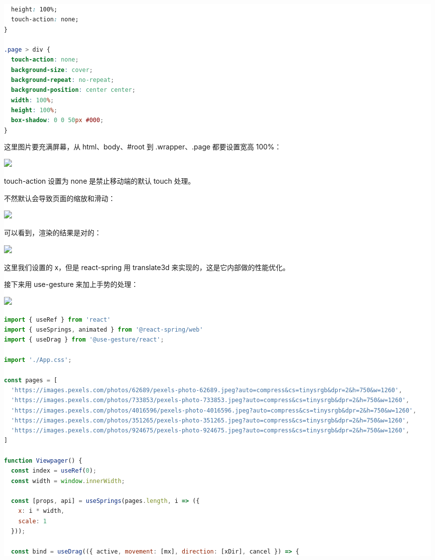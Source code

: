 ```css
  height: 100%;
  touch-action: none;
}

.page > div {
  touch-action: none;
  background-size: cover;
  background-repeat: no-repeat;
  background-position: center center;
  width: 100%;
  height: 100%;
  box-shadow: 0 0 50px #000;
}

```

这里图片要充满屏幕，从 html、body、#root 到 .wrapper、.page 都要设置宽高 100%：

![](https://p6-juejin.byteimg.com/tos-cn-i-k3u1fbpfcp/1417fbdd41a64cb680e3d38d31f9274e~tplv-k3u1fbpfcp-jj-mark:0:0:0:0:q75.image#?w=1366&h=1134&s=694822&e=png&b=fefefe)

touch-action 设置为 none 是禁止移动端的默认 touch 处理。

不然默认会导致页面的缩放和滑动：

![](https://p6-juejin.byteimg.com/tos-cn-i-k3u1fbpfcp/711c6006e0f14816b41c98ef4b2d25f8~tplv-k3u1fbpfcp-jj-mark:0:0:0:0:q75.image#?w=1510&h=382&s=56926&e=png&b=fefefe)

可以看到，渲染的结果是对的：

![](https://p6-juejin.byteimg.com/tos-cn-i-k3u1fbpfcp/889109aae5ad456eb88ce6f415a359f9~tplv-k3u1fbpfcp-jj-mark:0:0:0:0:q75.image#?w=1584&h=1324&s=1032708&e=png&b=fdfcfc)

这里我们设置的 x，但是 react-spring 用 translate3d 来实现的，这是它内部做的性能优化。

接下来用 use-gesture 来加上手势的处理：

![](https://p1-juejin.byteimg.com/tos-cn-i-k3u1fbpfcp/8b35261d74da43368e5b18fcd311b635~tplv-k3u1fbpfcp-jj-mark:0:0:0:0:q75.image#?w=1396&h=1156&s=236804&e=png&b=1f1f1f)

```javascript
import { useRef } from 'react'
import { useSprings, animated } from '@react-spring/web'
import { useDrag } from '@use-gesture/react';

import './App.css';

const pages = [
  'https://images.pexels.com/photos/62689/pexels-photo-62689.jpeg?auto=compress&cs=tinysrgb&dpr=2&h=750&w=1260',
  'https://images.pexels.com/photos/733853/pexels-photo-733853.jpeg?auto=compress&cs=tinysrgb&dpr=2&h=750&w=1260',
  'https://images.pexels.com/photos/4016596/pexels-photo-4016596.jpeg?auto=compress&cs=tinysrgb&dpr=2&h=750&w=1260',
  'https://images.pexels.com/photos/351265/pexels-photo-351265.jpeg?auto=compress&cs=tinysrgb&dpr=2&h=750&w=1260',
  'https://images.pexels.com/photos/924675/pexels-photo-924675.jpeg?auto=compress&cs=tinysrgb&dpr=2&h=750&w=1260',
]

function Viewpager() {
  const index = useRef(0);
  const width = window.innerWidth;

  const [props, api] = useSprings(pages.length, i => ({
    x: i * width,
    scale: 1
  }));

  const bind = useDrag(({ active, movement: [mx], direction: [xDir], cancel }) => {
```